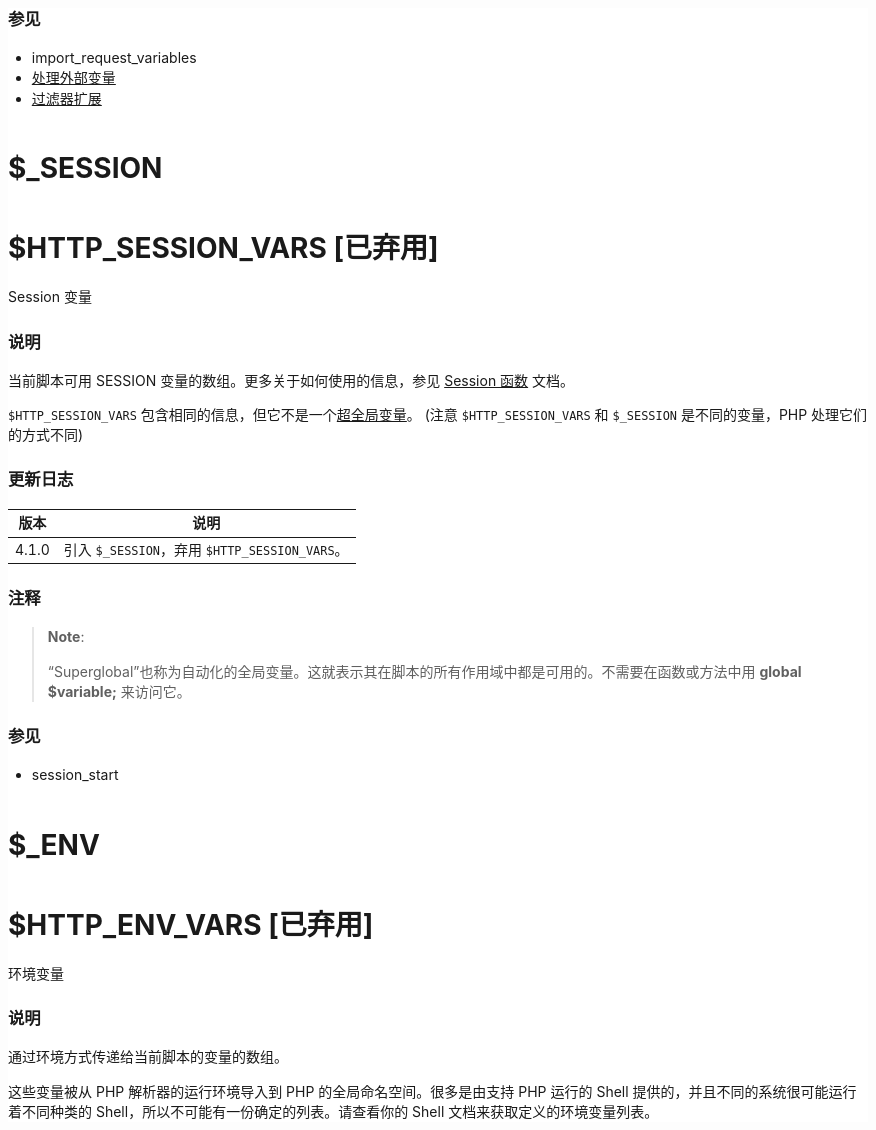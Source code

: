 ### 参见

-   <span class="function">import\_request\_variables</span>
-   <a href="/language/variables/external.html" class="link">处理外部变量</a>
-   <a href="/book/filter.html" class="link">过滤器扩展</a>

$\_SESSION
==========

$HTTP\_SESSION\_VARS \[已弃用\]
===============================

Session 变量

### 说明

当前脚本可用 SESSION 变量的数组。更多关于如何使用的信息，参见
<a href="/ref/session.html" class="link">Session 函数</a> 文档。

`$HTTP_SESSION_VARS`
包含相同的信息，但它不是一个<a href="/language/variables/superglobals.html" class="link">超全局变量</a>。
(注意 `$HTTP_SESSION_VARS` 和 `$_SESSION` 是不同的变量，PHP
处理它们的方式不同)

### 更新日志

| 版本  | 说明                                          |
|-------|-----------------------------------------------|
| 4.1.0 | 引入 `$_SESSION`，弃用 `$HTTP_SESSION_VARS`。 |

### 注释

> **Note**:
>
> “Superglobal”也称为自动化的全局变量。这就表示其在脚本的所有作用域中都是可用的。不需要在函数或方法中用
> **global $variable;** 来访问它。

### 参见

-   <span class="function">session\_start</span>

$\_ENV
======

$HTTP\_ENV\_VARS \[已弃用\]
===========================

环境变量

### 说明

通过环境方式传递给当前脚本的变量的<span class="type">数组</span>。

这些变量被从 PHP 解析器的运行环境导入到 PHP 的全局命名空间。很多是由支持
PHP 运行的 Shell 提供的，并且不同的系统很可能运行着不同种类的
Shell，所以不可能有一份确定的列表。请查看你的 Shell
文档来获取定义的环境变量列表。
